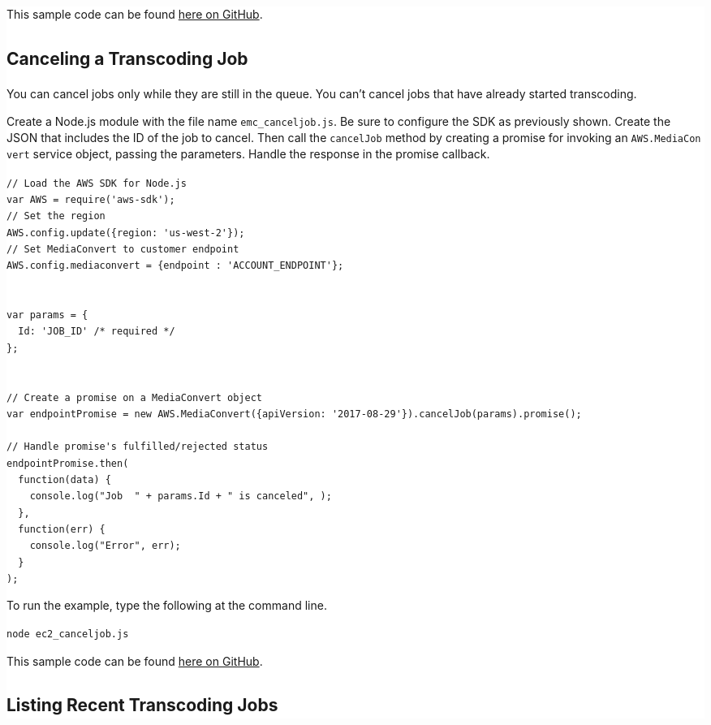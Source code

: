 This sample code can be found [here on GitHub](https://github.com/awsdocs/aws-doc-sdk-examples/blob/master/javascript/example_code/mediaconvert/emc_createjob.js)\.

## Canceling a Transcoding Job<a name="emc-examples-jobs-cancel"></a>

You can cancel jobs only while they are still in the queue\. You can’t cancel jobs that have already started transcoding\.

Create a Node\.js module with the file name `emc_canceljob.js`\. Be sure to configure the SDK as previously shown\. Create the JSON that includes the ID of the job to cancel\. Then call the `cancelJob` method by creating a promise for invoking an `AWS.MediaConvert` service object, passing the parameters\. Handle the response in the promise callback\.

```
// Load the AWS SDK for Node.js
var AWS = require('aws-sdk');
// Set the region 
AWS.config.update({region: 'us-west-2'});
// Set MediaConvert to customer endpoint
AWS.config.mediaconvert = {endpoint : 'ACCOUNT_ENDPOINT'};


var params = {
  Id: 'JOB_ID' /* required */
};


// Create a promise on a MediaConvert object
var endpointPromise = new AWS.MediaConvert({apiVersion: '2017-08-29'}).cancelJob(params).promise();

// Handle promise's fulfilled/rejected status
endpointPromise.then(
  function(data) {
    console.log("Job  " + params.Id + " is canceled", );
  },
  function(err) {
    console.log("Error", err);
  }
);
```

To run the example, type the following at the command line\.

```
node ec2_canceljob.js
```

This sample code can be found [here on GitHub](https://github.com/awsdocs/aws-doc-sdk-examples/blob/master/javascript/example_code/mediaconvert/emc_canceljob.js)\.

## Listing Recent Transcoding Jobs<a name="emc-examples-jobs-listing"></a>
